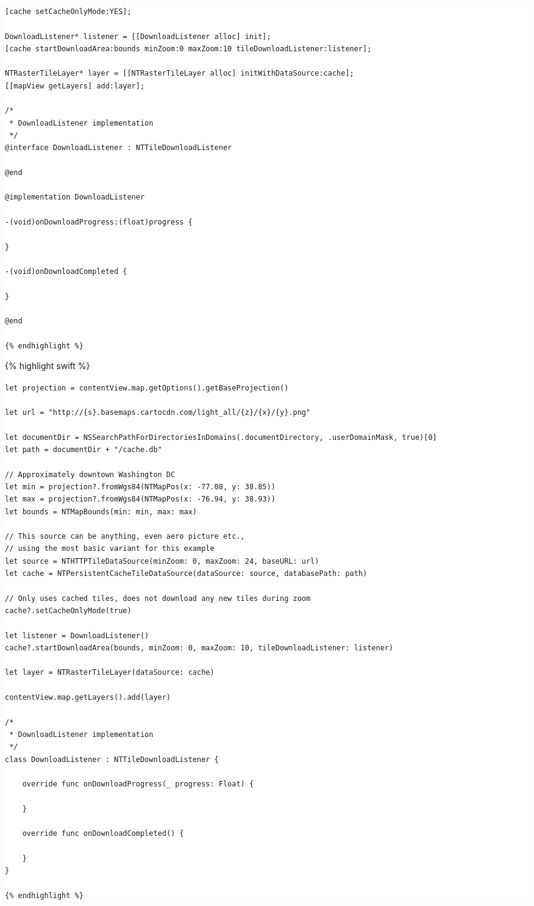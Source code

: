     [cache setCacheOnlyMode:YES];
        
    DownloadListener* listener = [[DownloadListener alloc] init];
    [cache startDownloadArea:bounds minZoom:0 maxZoom:10 tileDownloadListener:listener];
        
    NTRasterTileLayer* layer = [[NTRasterTileLayer alloc] initWithDataSource:cache];
    [[mapView getLayers] add:layer];

    /*
     * DownloadListener implementation
     */
    @interface DownloadListener : NTTileDownloadListener

    @end

    @implementation DownloadListener

    -(void)onDownloadProgress:(float)progress {
        
    }

    -(void)onDownloadCompleted {
        
    }

    @end

    {% endhighlight %}
  </div>

  <div class="Carousel-item js-Tabpanes-item--lang js-Tabpanes-item--lang--swift">
    {% highlight swift %}
      
    let projection = contentView.map.getOptions().getBaseProjection()
        
    let url = "http://{s}.basemaps.cartocdn.com/light_all/{z}/{x}/{y}.png"
        
    let documentDir = NSSearchPathForDirectoriesInDomains(.documentDirectory, .userDomainMask, true)[0]
    let path = documentDir + "/cache.db"
        
    // Approximately downtown Washington DC
    let min = projection?.fromWgs84(NTMapPos(x: -77.08, y: 38.85))
    let max = projection?.fromWgs84(NTMapPos(x: -76.94, y: 38.93))
    let bounds = NTMapBounds(min: min, max: max)
        
    // This source can be anything, even aero picture etc.,
    // using the most basic variant for this example
    let source = NTHTTPTileDataSource(minZoom: 0, maxZoom: 24, baseURL: url)
    let cache = NTPersistentCacheTileDataSource(dataSource: source, databasePath: path)
        
    // Only uses cached tiles, does not download any new tiles during zoom
    cache?.setCacheOnlyMode(true)
        
    let listener = DownloadListener()
    cache?.startDownloadArea(bounds, minZoom: 0, maxZoom: 10, tileDownloadListener: listener)
        
    let layer = NTRasterTileLayer(dataSource: cache)
        
    contentView.map.getLayers().add(layer)

    /*
     * DownloadListener implementation
     */
    class DownloadListener : NTTileDownloadListener {
        
        override func onDownloadProgress(_ progress: Float) {
        
        }
        
        override func onDownloadCompleted() {
            
        }
    }

    {% endhighlight %}
  </div>
